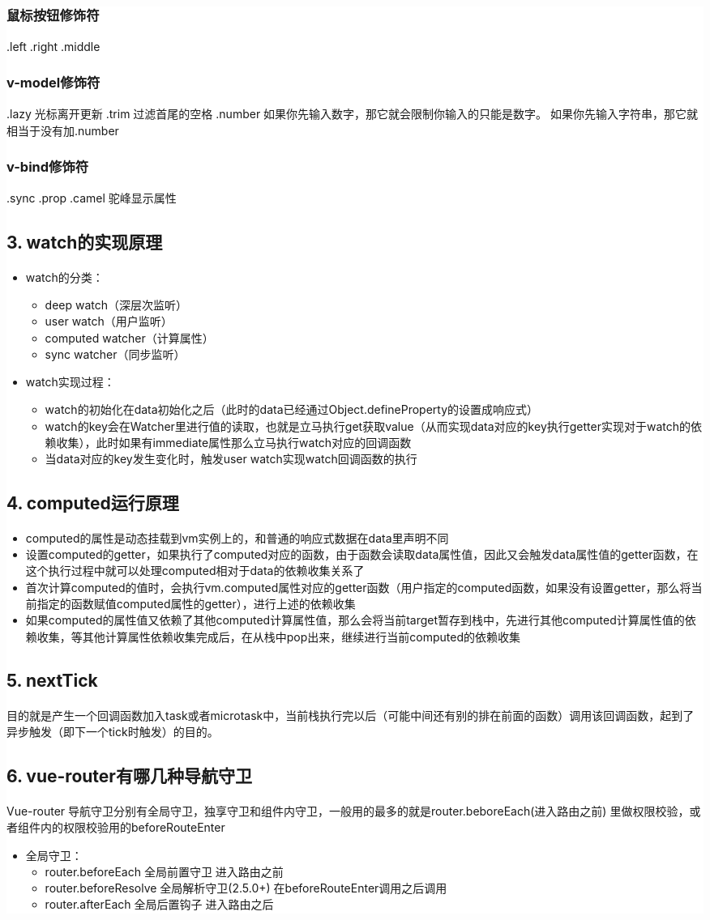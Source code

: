 ### 鼠标按钮修饰符
.left
.right
.middle
### v-model修饰符
.lazy 光标离开更新
.trim 过滤首尾的空格
.number 如果你先输入数字，那它就会限制你输入的只能是数字。 如果你先输入字符串，那它就相当于没有加.number
### v-bind修饰符
.sync
.prop
.camel 驼峰显示属性

## 3. watch的实现原理
- watch的分类：

    - deep watch（深层次监听）
    - user watch（用户监听）
    - computed watcher（计算属性）
    - sync watcher（同步监听）

- watch实现过程：

    - watch的初始化在data初始化之后（此时的data已经通过Object.defineProperty的设置成响应式）
    - watch的key会在Watcher里进行值的读取，也就是立马执行get获取value（从而实现data对应的key执行getter实现对于watch的依赖收集），此时如果有immediate属性那么立马执行watch对应的回调函数
    - 当data对应的key发生变化时，触发user watch实现watch回调函数的执行


## 4. computed运行原理
- computed的属性是动态挂载到vm实例上的，和普通的响应式数据在data里声明不同
- 设置computed的getter，如果执行了computed对应的函数，由于函数会读取data属性值，因此又会触发data属性值的getter函数，在这个执行过程中就可以处理computed相对于data的依赖收集关系了
- 首次计算computed的值时，会执行vm.computed属性对应的getter函数（用户指定的computed函数，如果没有设置getter，那么将当前指定的函数赋值computed属性的getter），进行上述的依赖收集
- 如果computed的属性值又依赖了其他computed计算属性值，那么会将当前target暂存到栈中，先进行其他computed计算属性值的依赖收集，等其他计算属性依赖收集完成后，在从栈中pop出来，继续进行当前computed的依赖收集
 
## 5. nextTick
目的就是产生一个回调函数加入task或者microtask中，当前栈执行完以后（可能中间还有别的排在前面的函数）调用该回调函数，起到了异步触发（即下一个tick时触发）的目的。

## 6. vue-router有哪几种导航守卫

Vue-router 导航守卫分别有全局守卫，独享守卫和组件内守卫，一般用的最多的就是router.beboreEach(进入路由之前) 里做权限校验，或者组件内的权限校验用的beforeRouteEnter

- 全局守卫：
    - router.beforeEach 全局前置守卫 进入路由之前
    - router.beforeResolve 全局解析守卫(2.5.0+) 在beforeRouteEnter调用之后调用
    - router.afterEach 全局后置钩子 进入路由之后
